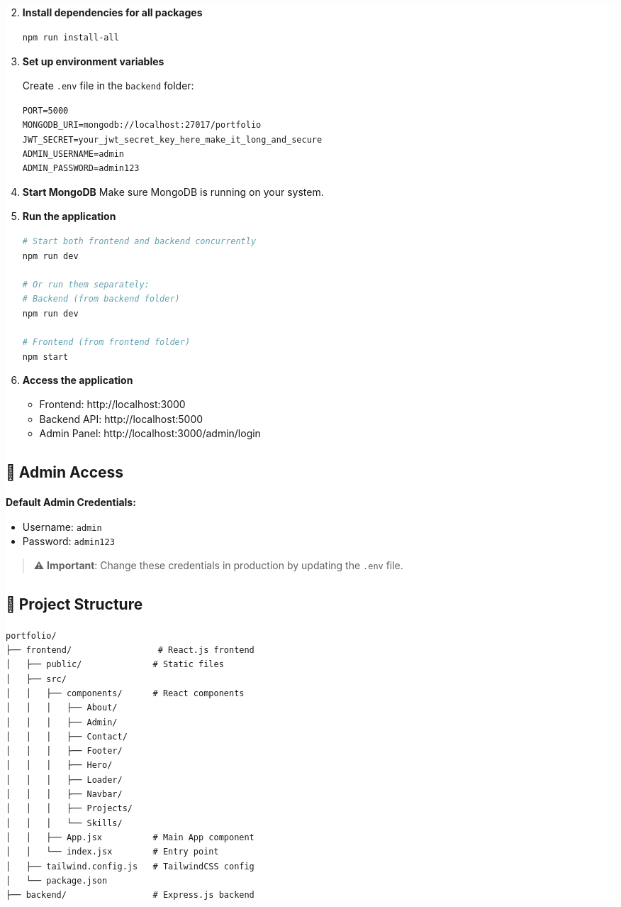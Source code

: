 2. **Install dependencies for all packages**
   ```bash
   npm run install-all
   ```

3. **Set up environment variables**
   
   Create `.env` file in the `backend` folder:
   ```env
   PORT=5000
   MONGODB_URI=mongodb://localhost:27017/portfolio
   JWT_SECRET=your_jwt_secret_key_here_make_it_long_and_secure
   ADMIN_USERNAME=admin
   ADMIN_PASSWORD=admin123
   ```

4. **Start MongoDB**
   Make sure MongoDB is running on your system.

5. **Run the application**
   ```bash
   # Start both frontend and backend concurrently
   npm run dev
   
   # Or run them separately:
   # Backend (from backend folder)
   npm run dev
   
   # Frontend (from frontend folder)  
   npm start
   ```

6. **Access the application**
   - Frontend: http://localhost:3000
   - Backend API: http://localhost:5000
   - Admin Panel: http://localhost:3000/admin/login

## 🔐 Admin Access

**Default Admin Credentials:**
- Username: `admin`
- Password: `admin123`

> ⚠️ **Important**: Change these credentials in production by updating the `.env` file.

## 📁 Project Structure

```
portfolio/
├── frontend/                 # React.js frontend
│   ├── public/              # Static files
│   ├── src/
│   │   ├── components/      # React components
│   │   │   ├── About/
│   │   │   ├── Admin/
│   │   │   ├── Contact/
│   │   │   ├── Footer/
│   │   │   ├── Hero/
│   │   │   ├── Loader/
│   │   │   ├── Navbar/
│   │   │   ├── Projects/
│   │   │   └── Skills/
│   │   ├── App.jsx          # Main App component
│   │   └── index.jsx        # Entry point
│   ├── tailwind.config.js   # TailwindCSS config
│   └── package.json
├── backend/                 # Express.js backend
```